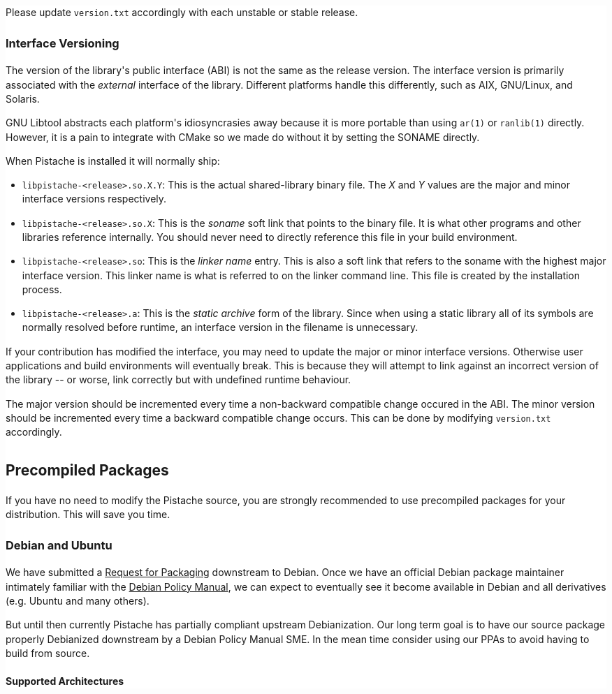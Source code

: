Please update `version.txt` accordingly with each unstable or stable release.

### Interface Versioning

The version of the library's public interface (ABI) is not the same as the release version. The interface version is primarily associated with the _external_ interface of the library. Different platforms handle this differently, such as AIX, GNU/Linux, and Solaris.

GNU Libtool abstracts each platform's idiosyncrasies away because it is more portable than using `ar(1)` or `ranlib(1)` directly. However, it is a pain to integrate with CMake so we made do without it by setting the SONAME directly.

When Pistache is installed it will normally ship:

- `libpistache-<release>.so.X.Y`: This is the actual shared-library binary file. The _X_ and _Y_ values are the major and minor interface versions respectively.

- `libpistache-<release>.so.X`: This is the _soname_ soft link that points to the binary file. It is what other programs and other libraries reference internally. You should never need to directly reference this file in your build environment.

- `libpistache-<release>.so`: This is the _linker name_ entry. This is also a soft link that refers to the soname with the highest major interface version. This linker name is what is referred to on the linker command line. This file is created by the installation process.

- `libpistache-<release>.a`: This is the _static archive_ form of the library. Since when using a static library all of its symbols are normally resolved before runtime, an interface version in the filename is unnecessary.

If your contribution has modified the interface, you may need to update the major or minor interface versions. Otherwise user applications and build environments will eventually break. This is because they will attempt to link against an incorrect version of the library -- or worse, link correctly but with undefined runtime behaviour.

The major version should be incremented every time a non-backward compatible change occured in the ABI. The minor version should be incremented every time a backward compatible change occurs. This can be done by modifying `version.txt` accordingly.

## Precompiled Packages

If you have no need to modify the Pistache source, you are strongly recommended to use precompiled packages for your distribution. This will save you time.

### Debian and Ubuntu

We have submitted a [Request for Packaging](https://bugs.debian.org/cgi-bin/bugreport.cgi?bug=929593) downstream to Debian. Once we have an official Debian package maintainer intimately familiar with the [Debian Policy Manual](https://www.debian.org/doc/debian-policy/), we can expect to eventually see it become available in Debian and all derivatives (e.g. Ubuntu and many others).

But until then currently Pistache has partially compliant upstream Debianization. Our long term goal is to have our source package properly Debianized downstream by a Debian Policy Manual SME. In the mean time consider using our PPAs to avoid having to build from source.

#### Supported Architectures
